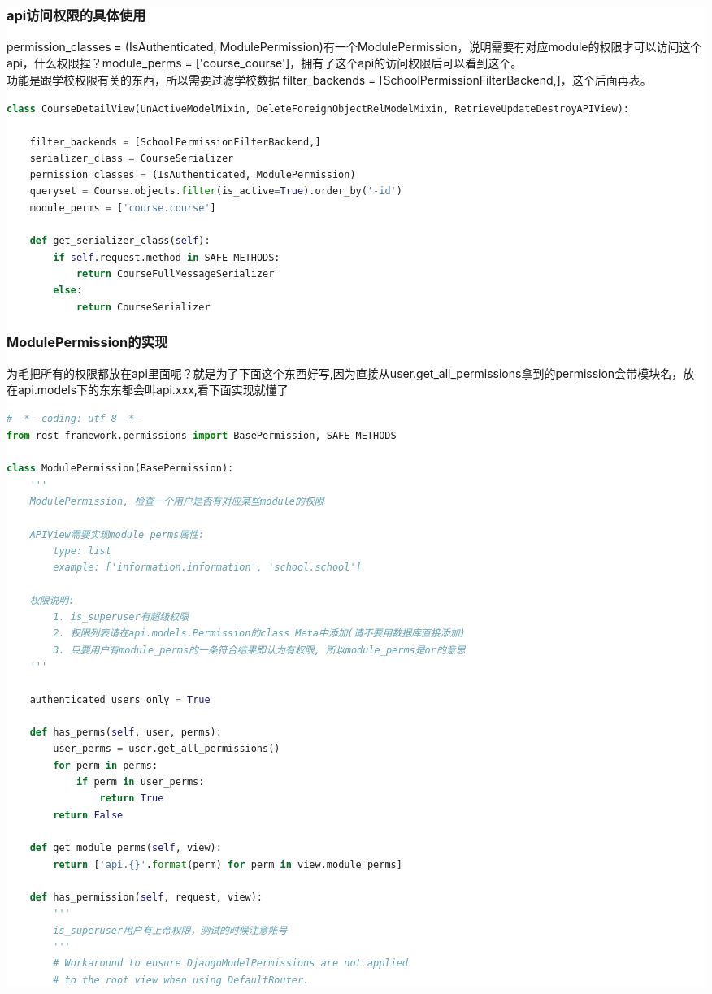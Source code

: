 
### api访问权限的具体使用

permission\_classes = (IsAuthenticated, ModulePermission)有一个ModulePermission，说明需要有对应module的权限才可以访问这个api，什么权限捏？module\_perms = \['course_course'\]，拥有了这个api的访问权限后可以看到这个。  
功能是跟学校权限有关的东西，所以需要过滤学校数据 filter_backends = \[SchoolPermissionFilterBackend,\]，这个后面再表。

```            python
class CourseDetailView(UnActiveModelMixin, DeleteForeignObjectRelModelMixin, RetrieveUpdateDestroyAPIView):

    filter_backends = [SchoolPermissionFilterBackend,]
    serializer_class = CourseSerializer
    permission_classes = (IsAuthenticated, ModulePermission)
    queryset = Course.objects.filter(is_active=True).order_by('-id')
    module_perms = ['course.course']

    def get_serializer_class(self):
        if self.request.method in SAFE_METHODS:
            return CourseFullMessageSerializer
        else:
            return CourseSerializer
```

### ModulePermission的实现

为毛把所有的权限都放在api里面呢？就是为了下面这个东西好写,因为直接从user.get\_all\_permissions拿到的permission会带模块名，放在api.models下的东东都会叫api.xxx,看下面实现就懂了

```python
# -*- coding: utf-8 -*-
from rest_framework.permissions import BasePermission, SAFE_METHODS

class ModulePermission(BasePermission):
    '''
    ModulePermission, 检查一个用户是否有对应某些module的权限

    APIView需要实现module_perms属性:
        type: list
        example: ['information.information', 'school.school']

    权限说明:
        1. is_superuser有超级权限
        2. 权限列表请在api.models.Permission的class Meta中添加(请不要用数据库直接添加)
        3. 只要用户有module_perms的一条符合结果即认为有权限, 所以module_perms是or的意思
    '''

    authenticated_users_only = True

    def has_perms(self, user, perms):
        user_perms = user.get_all_permissions()
        for perm in perms:
            if perm in user_perms:
                return True
        return False

    def get_module_perms(self, view):
        return ['api.{}'.format(perm) for perm in view.module_perms]

    def has_permission(self, request, view):
        '''
        is_superuser用户有上帝权限，测试的时候注意账号
        '''
        # Workaround to ensure DjangoModelPermissions are not applied
        # to the root view when using DefaultRouter.
```